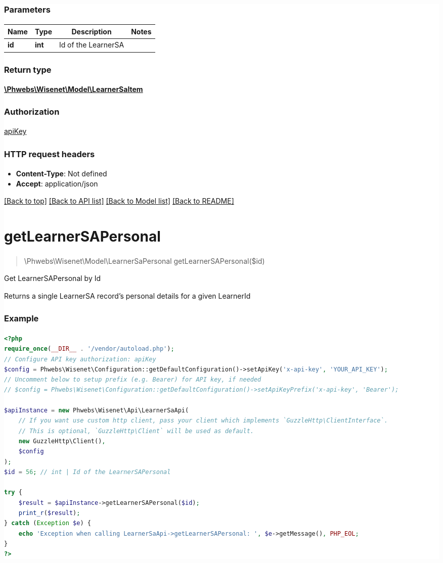 ### Parameters

Name | Type | Description  | Notes
------------- | ------------- | ------------- | -------------
 **id** | **int**| Id of the LearnerSA |

### Return type

[**\Phwebs\Wisenet\Model\LearnerSaItem**](../Model/LearnerSaItem.md)

### Authorization

[apiKey](../../README.md#apiKey)

### HTTP request headers

 - **Content-Type**: Not defined
 - **Accept**: application/json

[[Back to top]](#) [[Back to API list]](../../README.md#documentation-for-api-endpoints) [[Back to Model list]](../../README.md#documentation-for-models) [[Back to README]](../../README.md)

# **getLearnerSAPersonal**
> \Phwebs\Wisenet\Model\LearnerSaPersonal getLearnerSAPersonal($id)

Get LearnerSAPersonal by Id

Returns a single LearnerSA record’s personal details for a given LearnerId

### Example
```php
<?php
require_once(__DIR__ . '/vendor/autoload.php');
// Configure API key authorization: apiKey
$config = Phwebs\Wisenet\Configuration::getDefaultConfiguration()->setApiKey('x-api-key', 'YOUR_API_KEY');
// Uncomment below to setup prefix (e.g. Bearer) for API key, if needed
// $config = Phwebs\Wisenet\Configuration::getDefaultConfiguration()->setApiKeyPrefix('x-api-key', 'Bearer');

$apiInstance = new Phwebs\Wisenet\Api\LearnerSaApi(
    // If you want use custom http client, pass your client which implements `GuzzleHttp\ClientInterface`.
    // This is optional, `GuzzleHttp\Client` will be used as default.
    new GuzzleHttp\Client(),
    $config
);
$id = 56; // int | Id of the LearnerSAPersonal

try {
    $result = $apiInstance->getLearnerSAPersonal($id);
    print_r($result);
} catch (Exception $e) {
    echo 'Exception when calling LearnerSaApi->getLearnerSAPersonal: ', $e->getMessage(), PHP_EOL;
}
?>
```
